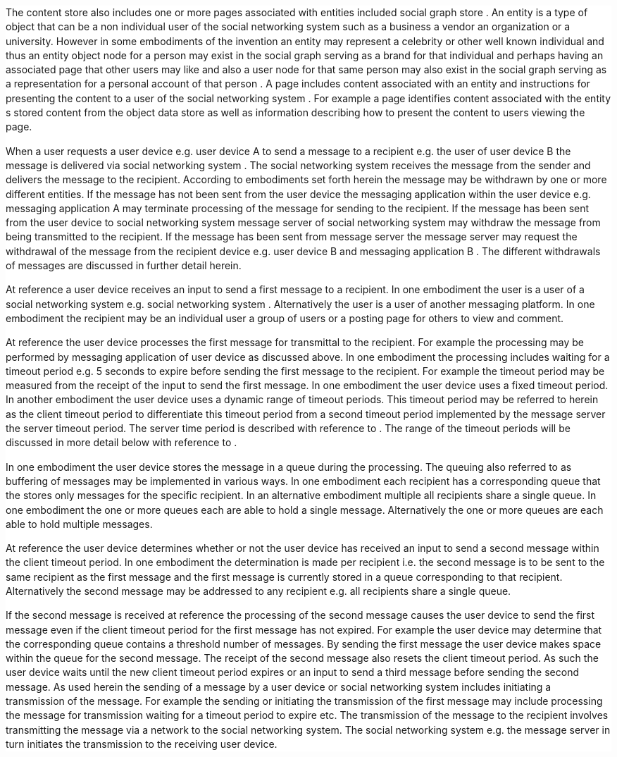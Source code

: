 The content store also includes one or more pages associated with entities included social graph store . An entity is a type of object that can be a non individual user of the social networking system such as a business a vendor an organization or a university. However in some embodiments of the invention an entity may represent a celebrity or other well known individual and thus an entity object node for a person may exist in the social graph serving as a brand for that individual and perhaps having an associated page that other users may like and also a user node for that same person may also exist in the social graph serving as a representation for a personal account of that person . A page includes content associated with an entity and instructions for presenting the content to a user of the social networking system . For example a page identifies content associated with the entity s stored content from the object data store as well as information describing how to present the content to users viewing the page.

When a user requests a user device e.g. user device A to send a message to a recipient e.g. the user of user device B the message is delivered via social networking system . The social networking system receives the message from the sender and delivers the message to the recipient. According to embodiments set forth herein the message may be withdrawn by one or more different entities. If the message has not been sent from the user device the messaging application within the user device e.g. messaging application A may terminate processing of the message for sending to the recipient. If the message has been sent from the user device to social networking system message server of social networking system may withdraw the message from being transmitted to the recipient. If the message has been sent from message server the message server may request the withdrawal of the message from the recipient device e.g. user device B and messaging application B . The different withdrawals of messages are discussed in further detail herein.

At reference a user device receives an input to send a first message to a recipient. In one embodiment the user is a user of a social networking system e.g. social networking system . Alternatively the user is a user of another messaging platform. In one embodiment the recipient may be an individual user a group of users or a posting page for others to view and comment.

At reference the user device processes the first message for transmittal to the recipient. For example the processing may be performed by messaging application of user device as discussed above. In one embodiment the processing includes waiting for a timeout period e.g. 5 seconds to expire before sending the first message to the recipient. For example the timeout period may be measured from the receipt of the input to send the first message. In one embodiment the user device uses a fixed timeout period. In another embodiment the user device uses a dynamic range of timeout periods. This timeout period may be referred to herein as the client timeout period to differentiate this timeout period from a second timeout period implemented by the message server the server timeout period. The server time period is described with reference to . The range of the timeout periods will be discussed in more detail below with reference to .

In one embodiment the user device stores the message in a queue during the processing. The queuing also referred to as buffering of messages may be implemented in various ways. In one embodiment each recipient has a corresponding queue that the stores only messages for the specific recipient. In an alternative embodiment multiple all recipients share a single queue. In one embodiment the one or more queues each are able to hold a single message. Alternatively the one or more queues are each able to hold multiple messages.

At reference the user device determines whether or not the user device has received an input to send a second message within the client timeout period. In one embodiment the determination is made per recipient i.e. the second message is to be sent to the same recipient as the first message and the first message is currently stored in a queue corresponding to that recipient. Alternatively the second message may be addressed to any recipient e.g. all recipients share a single queue.

If the second message is received at reference the processing of the second message causes the user device to send the first message even if the client timeout period for the first message has not expired. For example the user device may determine that the corresponding queue contains a threshold number of messages. By sending the first message the user device makes space within the queue for the second message. The receipt of the second message also resets the client timeout period. As such the user device waits until the new client timeout period expires or an input to send a third message before sending the second message. As used herein the sending of a message by a user device or social networking system includes initiating a transmission of the message. For example the sending or initiating the transmission of the first message may include processing the message for transmission waiting for a timeout period to expire etc. The transmission of the message to the recipient involves transmitting the message via a network to the social networking system. The social networking system e.g. the message server in turn initiates the transmission to the receiving user device.
